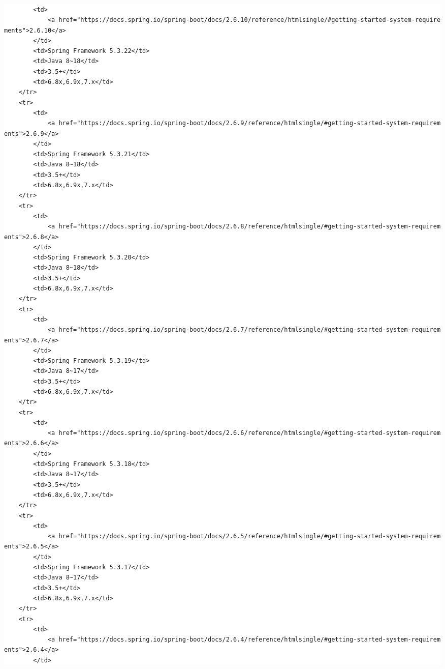         	<td>
				<a href="https://docs.spring.io/spring-boot/docs/2.6.10/reference/htmlsingle/#getting-started-system-requirements">2.6.10</a>
			</td>
			<td>Spring Framework 5.3.22</td>
            <td>Java 8~18</td>
			<td>3.5+</td>
			<td>6.8x,6.9x,7.x</td>
		</tr> 
        <tr>
        	<td>
				<a href="https://docs.spring.io/spring-boot/docs/2.6.9/reference/htmlsingle/#getting-started-system-requirements">2.6.9</a>
			</td>
			<td>Spring Framework 5.3.21</td>
            <td>Java 8~18</td>
			<td>3.5+</td>
			<td>6.8x,6.9x,7.x</td>
		</tr> 
        <tr>
        	<td>
				<a href="https://docs.spring.io/spring-boot/docs/2.6.8/reference/htmlsingle/#getting-started-system-requirements">2.6.8</a>
			</td>
			<td>Spring Framework 5.3.20</td>
            <td>Java 8~18</td>
			<td>3.5+</td>
			<td>6.8x,6.9x,7.x</td>
		</tr> 
        <tr>
        	<td>
				<a href="https://docs.spring.io/spring-boot/docs/2.6.7/reference/htmlsingle/#getting-started-system-requirements">2.6.7</a>
			</td>
			<td>Spring Framework 5.3.19</td>
            <td>Java 8~17</td>
			<td>3.5+</td>
			<td>6.8x,6.9x,7.x</td>
		</tr> 
        <tr>
        	<td>
				<a href="https://docs.spring.io/spring-boot/docs/2.6.6/reference/htmlsingle/#getting-started-system-requirements">2.6.6</a>
			</td>
			<td>Spring Framework 5.3.18</td>
            <td>Java 8~17</td>
			<td>3.5+</td>
			<td>6.8x,6.9x,7.x</td>
		</tr> 
        <tr>
        	<td>
				<a href="https://docs.spring.io/spring-boot/docs/2.6.5/reference/htmlsingle/#getting-started-system-requirements">2.6.5</a>
			</td>
			<td>Spring Framework 5.3.17</td>
            <td>Java 8~17</td>
			<td>3.5+</td>
			<td>6.8x,6.9x,7.x</td>
		</tr> 
        <tr>
        	<td>
				<a href="https://docs.spring.io/spring-boot/docs/2.6.4/reference/htmlsingle/#getting-started-system-requirements">2.6.4</a>
			</td>